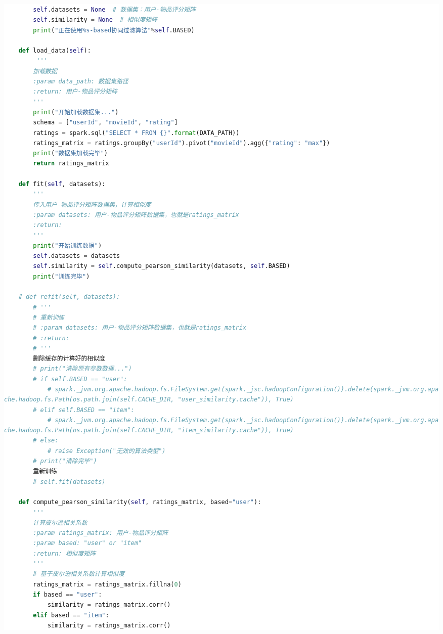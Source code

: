 ```python
        self.datasets = None  # 数据集：用户-物品评分矩阵
        self.similarity = None  # 相似度矩阵
        print("正在使用%s-based协同过滤算法"%self.BASED)
        
    def load_data(self):
         '''
        加载数据
        :param data_path: 数据集路径
        :return: 用户-物品评分矩阵
        '''
        print("开始加载数据集...")
        schema = ["userId", "movieId", "rating"]
        ratings = spark.sql("SELECT * FROM {}".format(DATA_PATH))
        ratings_matrix = ratings.groupBy("userId").pivot("movieId").agg({"rating": "max"})
        print("数据集加载完毕")
        return ratings_matrix    

    def fit(self, datasets):
        '''
        传入用户-物品评分矩阵数据集，计算相似度
        :param datasets: 用户-物品评分矩阵数据集，也就是ratings_matrix
        :return:
        '''
        print("开始训练数据")
        self.datasets = datasets
        self.similarity = self.compute_pearson_similarity(datasets, self.BASED)
        print("训练完毕")

    # def refit(self, datasets):
        # '''
        # 重新训练
        # :param datasets: 用户-物品评分矩阵数据集，也就是ratings_matrix
        # :return:
        # '''
        删除缓存的计算好的相似度
        # print("清除原有参数数据...")
        # if self.BASED == "user":
            # spark._jvm.org.apache.hadoop.fs.FileSystem.get(spark._jsc.hadoopConfiguration()).delete(spark._jvm.org.apache.hadoop.fs.Path(os.path.join(self.CACHE_DIR, "user_similarity.cache")), True)
        # elif self.BASED == "item":
            # spark._jvm.org.apache.hadoop.fs.FileSystem.get(spark._jsc.hadoopConfiguration()).delete(spark._jvm.org.apache.hadoop.fs.Path(os.path.join(self.CACHE_DIR, "item_similarity.cache")), True)
        # else:
            # raise Exception("无效的算法类型")
        # print("清除完毕")
        重新训练
        # self.fit(datasets)
        
    def compute_pearson_similarity(self, ratings_matrix, based="user"):
        '''
        计算皮尔逊相关系数
        :param ratings_matrix: 用户-物品评分矩阵
        :param based: "user" or "item"
        :return: 相似度矩阵
        '''
        # 基于皮尔逊相关系数计算相似度
        ratings_matrix = ratings_matrix.fillna(0)
        if based == "user":
            similarity = ratings_matrix.corr()
        elif based == "item":
            similarity = ratings_matrix.corr()
```